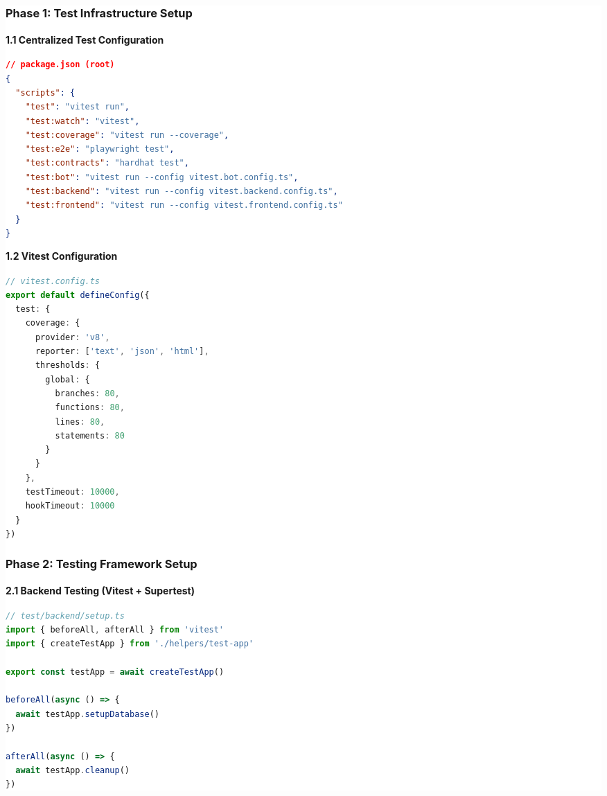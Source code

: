 ### Phase 1: Test Infrastructure Setup

**1.1 Centralized Test Configuration**
```json
// package.json (root)
{
  "scripts": {
    "test": "vitest run",
    "test:watch": "vitest",
    "test:coverage": "vitest run --coverage",
    "test:e2e": "playwright test",
    "test:contracts": "hardhat test",
    "test:bot": "vitest run --config vitest.bot.config.ts",
    "test:backend": "vitest run --config vitest.backend.config.ts",
    "test:frontend": "vitest run --config vitest.frontend.config.ts"
  }
}
```

**1.2 Vitest Configuration**
```typescript
// vitest.config.ts
export default defineConfig({
  test: {
    coverage: {
      provider: 'v8',
      reporter: ['text', 'json', 'html'],
      thresholds: {
        global: {
          branches: 80,
          functions: 80,
          lines: 80,
          statements: 80
        }
      }
    },
    testTimeout: 10000,
    hookTimeout: 10000
  }
})
```

### Phase 2: Testing Framework Setup

**2.1 Backend Testing (Vitest + Supertest)**
```typescript
// test/backend/setup.ts
import { beforeAll, afterAll } from 'vitest'
import { createTestApp } from './helpers/test-app'

export const testApp = await createTestApp()

beforeAll(async () => {
  await testApp.setupDatabase()
})

afterAll(async () => {
  await testApp.cleanup()
})
```
